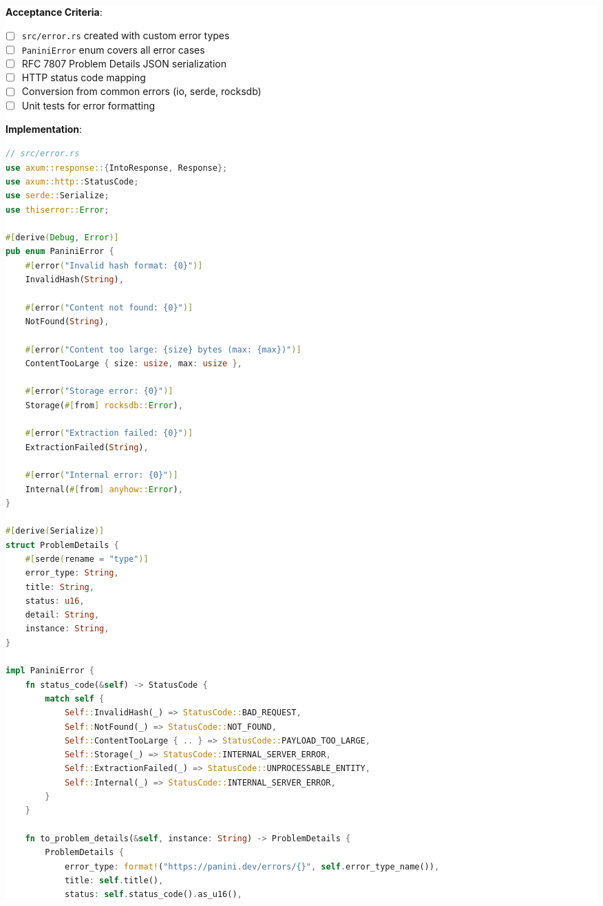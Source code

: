 **Acceptance Criteria**:
- [ ] `src/error.rs` created with custom error types
- [ ] `PaniniError` enum covers all error cases
- [ ] RFC 7807 Problem Details JSON serialization
- [ ] HTTP status code mapping
- [ ] Conversion from common errors (io, serde, rocksdb)
- [ ] Unit tests for error formatting

**Implementation**:
```rust
// src/error.rs
use axum::response::{IntoResponse, Response};
use axum::http::StatusCode;
use serde::Serialize;
use thiserror::Error;

#[derive(Debug, Error)]
pub enum PaniniError {
    #[error("Invalid hash format: {0}")]
    InvalidHash(String),
    
    #[error("Content not found: {0}")]
    NotFound(String),
    
    #[error("Content too large: {size} bytes (max: {max})")]
    ContentTooLarge { size: usize, max: usize },
    
    #[error("Storage error: {0}")]
    Storage(#[from] rocksdb::Error),
    
    #[error("Extraction failed: {0}")]
    ExtractionFailed(String),
    
    #[error("Internal error: {0}")]
    Internal(#[from] anyhow::Error),
}

#[derive(Serialize)]
struct ProblemDetails {
    #[serde(rename = "type")]
    error_type: String,
    title: String,
    status: u16,
    detail: String,
    instance: String,
}

impl PaniniError {
    fn status_code(&self) -> StatusCode {
        match self {
            Self::InvalidHash(_) => StatusCode::BAD_REQUEST,
            Self::NotFound(_) => StatusCode::NOT_FOUND,
            Self::ContentTooLarge { .. } => StatusCode::PAYLOAD_TOO_LARGE,
            Self::Storage(_) => StatusCode::INTERNAL_SERVER_ERROR,
            Self::ExtractionFailed(_) => StatusCode::UNPROCESSABLE_ENTITY,
            Self::Internal(_) => StatusCode::INTERNAL_SERVER_ERROR,
        }
    }
    
    fn to_problem_details(&self, instance: String) -> ProblemDetails {
        ProblemDetails {
            error_type: format!("https://panini.dev/errors/{}", self.error_type_name()),
            title: self.title(),
            status: self.status_code().as_u16(),
```